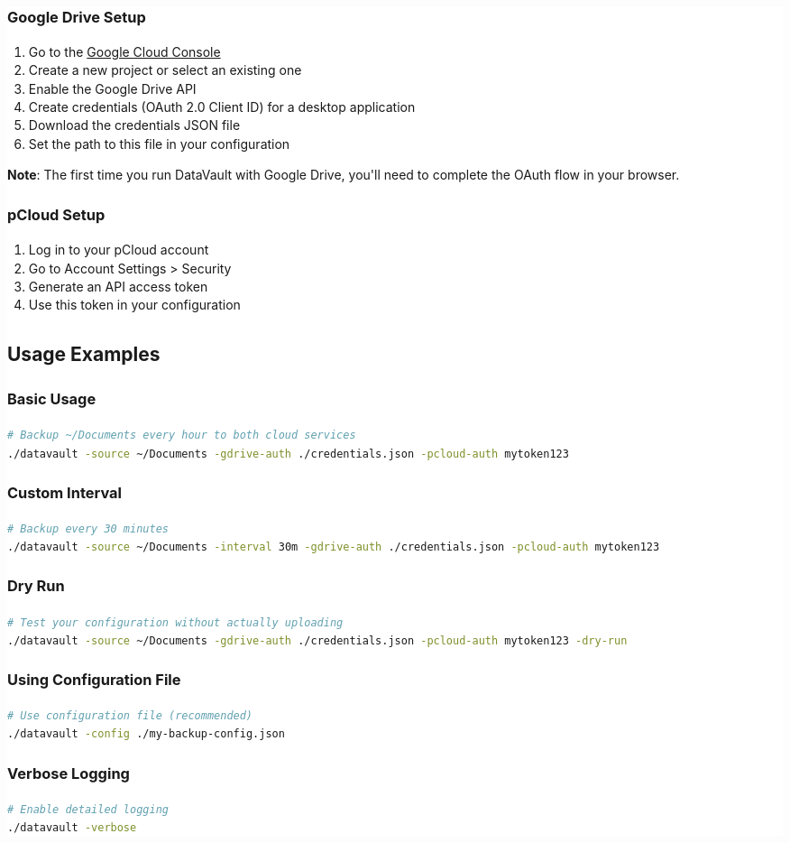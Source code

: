 ### Google Drive Setup

1. Go to the [Google Cloud Console](https://console.cloud.google.com/)
2. Create a new project or select an existing one
3. Enable the Google Drive API
4. Create credentials (OAuth 2.0 Client ID) for a desktop application
5. Download the credentials JSON file
6. Set the path to this file in your configuration

**Note**: The first time you run DataVault with Google Drive, you'll need to complete the OAuth flow in your browser.

### pCloud Setup

1. Log in to your pCloud account
2. Go to Account Settings > Security
3. Generate an API access token
4. Use this token in your configuration

## Usage Examples

### Basic Usage
```bash
# Backup ~/Documents every hour to both cloud services
./datavault -source ~/Documents -gdrive-auth ./credentials.json -pcloud-auth mytoken123
```

### Custom Interval
```bash
# Backup every 30 minutes
./datavault -source ~/Documents -interval 30m -gdrive-auth ./credentials.json -pcloud-auth mytoken123
```

### Dry Run
```bash
# Test your configuration without actually uploading
./datavault -source ~/Documents -gdrive-auth ./credentials.json -pcloud-auth mytoken123 -dry-run
```

### Using Configuration File
```bash
# Use configuration file (recommended)
./datavault -config ./my-backup-config.json
```

### Verbose Logging
```bash
# Enable detailed logging
./datavault -verbose
```
